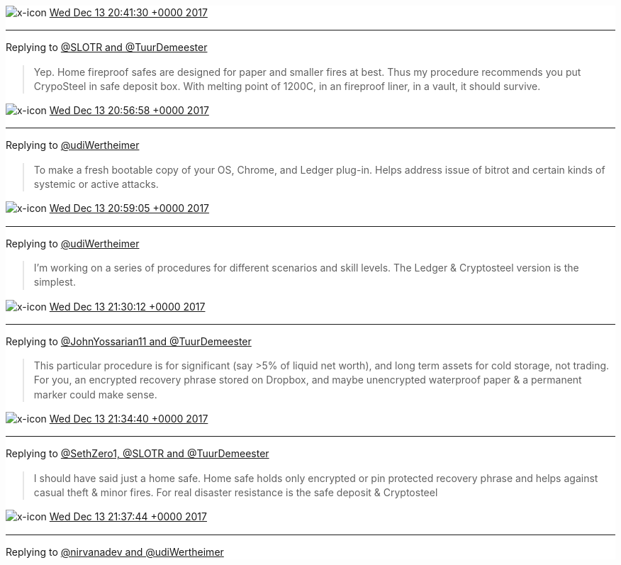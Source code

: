 <img src="{{ site.url }}{{ site.baseurl }}/assets/images/media/tweet.ico" alt="x-icon" width="30" /> [Wed Dec 13 20:41:30 +0000 2017](https://twitter.com/ChristopherA/status/941045434864111617)

----

Replying to [@SLOTR and @TuurDemeester](https://twitter.com/SLOTR/status/941046612234723328)

> Yep. Home fireproof safes are designed for paper and smaller fires at best. Thus my procedure recommends you put CrypoSteel in safe deposit box. With melting point of 1200C, in an fireproof liner, in a vault, it should survive.

<img src="{{ site.url }}{{ site.baseurl }}/assets/images/media/tweet.ico" alt="x-icon" width="30" /> [Wed Dec 13 20:56:58 +0000 2017](https://twitter.com/ChristopherA/status/941049328218513408)

----

Replying to [@udiWertheimer](https://twitter.com/udiWertheimer/status/941046576033816576)

> To make a fresh bootable copy of your OS, Chrome, and Ledger plug-in. Helps address issue of bitrot and certain kinds of systemic or active attacks.

<img src="{{ site.url }}{{ site.baseurl }}/assets/images/media/tweet.ico" alt="x-icon" width="30" /> [Wed Dec 13 20:59:05 +0000 2017](https://twitter.com/ChristopherA/status/941049860282658816)

----

Replying to [@udiWertheimer](https://twitter.com/udiWertheimer/status/941050966421499904)

> I’m working on a series of procedures for different scenarios and skill levels. The Ledger &amp; Cryptosteel version is the simplest.

<img src="{{ site.url }}{{ site.baseurl }}/assets/images/media/tweet.ico" alt="x-icon" width="30" /> [Wed Dec 13 21:30:12 +0000 2017](https://twitter.com/ChristopherA/status/941057691937624066)

----

Replying to [@JohnYossarian11 and @TuurDemeester](https://twitter.com/sssssupercereal/status/941052899223916545)

> This particular procedure is for significant (say &gt;5% of liquid net worth), and long term assets for cold storage, not trading. For you, an encrypted recovery phrase stored on Dropbox, and maybe unencrypted waterproof paper &amp; a permanent marker could make sense.

<img src="{{ site.url }}{{ site.baseurl }}/assets/images/media/tweet.ico" alt="x-icon" width="30" /> [Wed Dec 13 21:34:40 +0000 2017](https://twitter.com/ChristopherA/status/941058815813812224)

----

Replying to [@SethZero1, @SLOTR and @TuurDemeester](https://twitter.com/SethZero1/status/941054442081619968)

> I should have said just a home safe. Home safe holds only encrypted or pin protected recovery phrase and helps against casual theft &amp; minor fires. For real disaster resistance is the safe deposit &amp; Cryptosteel

<img src="{{ site.url }}{{ site.baseurl }}/assets/images/media/tweet.ico" alt="x-icon" width="30" /> [Wed Dec 13 21:37:44 +0000 2017](https://twitter.com/ChristopherA/status/941059588819795968)

----

Replying to [@nirvanadev and @udiWertheimer](https://twitter.com/@nirvanadev/status/941055557171138560)
